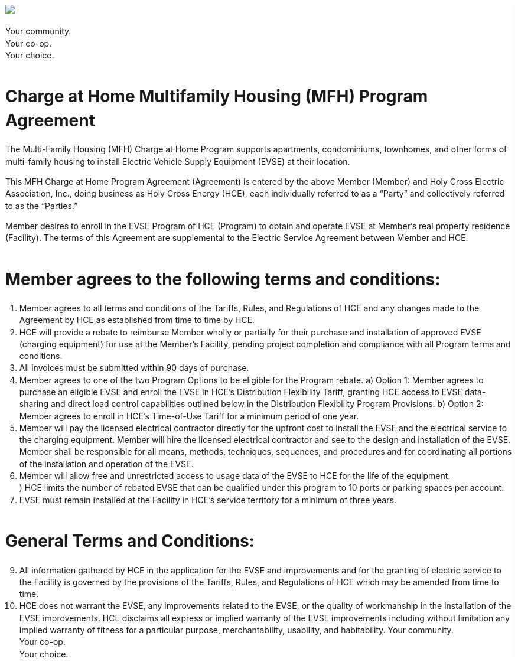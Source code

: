 ![](images/b510d93761d7e700e87de4b640b7121dd88680064d00956860f245d17b709e0b.jpg)  

Your community.   
Your co-op.   
Your choice.  

# Charge at Home Multifamily Housing (MFH) Program Agreement  

The Multi-Family Housing (MFH) Charge at Home Program supports apartments, condominiums, townhomes, and other forms of multi-family housing to install Electric Vehicle Supply Equipment (EVSE) at their location.  

This MFH Charge at Home Program Agreement (Agreement) is entered by the above Member (Member) and Holy Cross Electric Association, Inc., doing business as Holy Cross Energy (HCE), each individually referred to as a “Party” and collectively referred to as the “Parties.”  

Member desires to enroll in the EVSE Program of HCE (Program) to obtain and operate EVSE at Member’s real property residence (Facility). The terms of this Agreement are supplemental to the Electric Service Agreement between Member and HCE.  

# Member agrees to the following terms and conditions:  

1) Member agrees to all terms and conditions of the Tariffs, Rules, and Regulations of HCE and any changes made to the Agreement by HCE as established from time to time by HCE.   
2) HCE will provide a rebate to reimburse Member wholly or partially for their purchase and installation of approved EVSE (charging equipment) for use at the Member’s Facility, pending project completion and compliance with all Program terms and conditions.   
3) All invoices must be submitted within 90 days of purchase.   
4) Member agrees to one of the two Program Options to be eligible for the Program rebate. a) Option 1: Member agrees to purchase an eligible EVSE and enroll the EVSE in HCE’s Distribution Flexibility Tariff, granting HCE access to EVSE data-sharing and direct load control capabilities outlined below in the Distribution Flexibility Program Provisions. b) Option 2: Member agrees to enroll in HCE’s Time-of-Use Tariff for a minimum period of one year.   
5) Member will pay the licensed electrical contractor directly for the upfront cost to install the EVSE and the electrical service to the charging equipment. Member will hire the licensed electrical contractor and see to the design and installation of the EVSE. Member shall be responsible for all means, methods, techniques, sequences, and procedures and for coordinating all portions of the installation and operation of the EVSE.   
6) Member will allow free and unrestricted access to usage data of the EVSE to HCE for the life of the equipment.   
) HCE limits the number of rebated EVSE that can be qualified under this program to 10 ports or parking spaces per account.   
8) EVSE must remain installed at the Facility in HCE’s service territory for a minimum of three years.  

# General Terms and Conditions:  

9) All information gathered by HCE in the application for the EVSE and improvements and for the granting of electric service to the Facility is governed by the provisions of the Tariffs, Rules, and Regulations of HCE which may be amended from time to time.   
10) HCE does not warrant the EVSE, any improvements related to the EVSE, or the quality of workmanship in the installation of the EVSE improvements. HCE disclaims all express or implied warranty of the EVSE improvements including without limitation any implied warranty of fitness for a particular purpose, merchantability, usability, and habitability. Your community.   
Your co-op.   
Your choice.  
